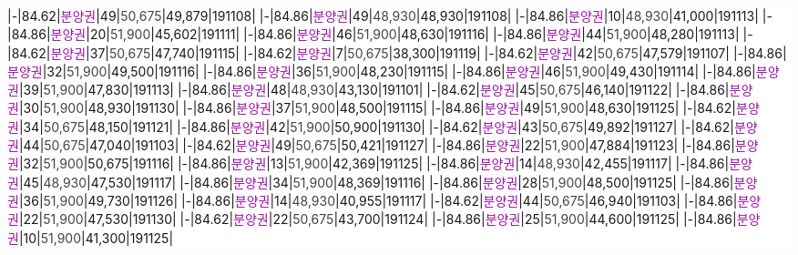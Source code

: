|-|84.62|<span style="color:#9C11A5">분양권</span>|49|<span style="color:#444444">50,675</span>|49,879|191108|
|-|84.86|<span style="color:#9C11A5">분양권</span>|49|<span style="color:#444444">48,930</span>|48,930|191108|
|-|84.86|<span style="color:#9C11A5">분양권</span>|10|<span style="color:#444444">48,930</span>|41,000|191113|
|-|84.86|<span style="color:#9C11A5">분양권</span>|20|<span style="color:#444444">51,900</span>|45,602|191111|
|-|84.86|<span style="color:#9C11A5">분양권</span>|46|<span style="color:#444444">51,900</span>|48,630|191116|
|-|84.86|<span style="color:#9C11A5">분양권</span>|44|<span style="color:#444444">51,900</span>|48,280|191113|
|-|84.62|<span style="color:#9C11A5">분양권</span>|37|<span style="color:#444444">50,675</span>|47,740|191115|
|-|84.62|<span style="color:#9C11A5">분양권</span>|7|<span style="color:#444444">50,675</span>|38,300|191119|
|-|84.62|<span style="color:#9C11A5">분양권</span>|42|<span style="color:#444444">50,675</span>|47,579|191107|
|-|84.86|<span style="color:#9C11A5">분양권</span>|32|<span style="color:#444444">51,900</span>|49,500|191116|
|-|84.86|<span style="color:#9C11A5">분양권</span>|36|<span style="color:#444444">51,900</span>|48,230|191115|
|-|84.86|<span style="color:#9C11A5">분양권</span>|46|<span style="color:#444444">51,900</span>|49,430|191114|
|-|84.86|<span style="color:#9C11A5">분양권</span>|39|<span style="color:#444444">51,900</span>|47,830|191113|
|-|84.86|<span style="color:#9C11A5">분양권</span>|48|<span style="color:#444444">48,930</span>|43,130|191101|
|-|84.62|<span style="color:#9C11A5">분양권</span>|45|<span style="color:#444444">50,675</span>|46,140|191122|
|-|84.86|<span style="color:#9C11A5">분양권</span>|30|<span style="color:#444444">51,900</span>|48,930|191130|
|-|84.86|<span style="color:#9C11A5">분양권</span>|37|<span style="color:#444444">51,900</span>|48,500|191115|
|-|84.86|<span style="color:#9C11A5">분양권</span>|49|<span style="color:#444444">51,900</span>|48,630|191125|
|-|84.62|<span style="color:#9C11A5">분양권</span>|34|<span style="color:#444444">50,675</span>|48,150|191121|
|-|84.86|<span style="color:#9C11A5">분양권</span>|42|<span style="color:#444444">51,900</span>|50,900|191130|
|-|84.62|<span style="color:#9C11A5">분양권</span>|43|<span style="color:#444444">50,675</span>|49,892|191127|
|-|84.62|<span style="color:#9C11A5">분양권</span>|44|<span style="color:#444444">50,675</span>|47,040|191103|
|-|84.62|<span style="color:#9C11A5">분양권</span>|49|<span style="color:#444444">50,675</span>|50,421|191127|
|-|84.86|<span style="color:#9C11A5">분양권</span>|22|<span style="color:#444444">51,900</span>|47,884|191123|
|-|84.86|<span style="color:#9C11A5">분양권</span>|32|<span style="color:#444444">51,900</span>|50,675|191116|
|-|84.86|<span style="color:#9C11A5">분양권</span>|13|<span style="color:#444444">51,900</span>|42,369|191125|
|-|84.86|<span style="color:#9C11A5">분양권</span>|14|<span style="color:#444444">48,930</span>|42,455|191117|
|-|84.86|<span style="color:#9C11A5">분양권</span>|45|<span style="color:#444444">48,930</span>|47,530|191117|
|-|84.86|<span style="color:#9C11A5">분양권</span>|34|<span style="color:#444444">51,900</span>|48,369|191116|
|-|84.86|<span style="color:#9C11A5">분양권</span>|28|<span style="color:#444444">51,900</span>|48,500|191125|
|-|84.86|<span style="color:#9C11A5">분양권</span>|36|<span style="color:#444444">51,900</span>|49,730|191126|
|-|84.86|<span style="color:#9C11A5">분양권</span>|14|<span style="color:#444444">48,930</span>|40,955|191117|
|-|84.62|<span style="color:#9C11A5">분양권</span>|44|<span style="color:#444444">50,675</span>|46,940|191103|
|-|84.86|<span style="color:#9C11A5">분양권</span>|22|<span style="color:#444444">51,900</span>|47,530|191130|
|-|84.62|<span style="color:#9C11A5">분양권</span>|22|<span style="color:#444444">50,675</span>|43,700|191124|
|-|84.86|<span style="color:#9C11A5">분양권</span>|25|<span style="color:#444444">51,900</span>|44,600|191125|
|-|84.86|<span style="color:#9C11A5">분양권</span>|10|<span style="color:#444444">51,900</span>|41,300|191125|